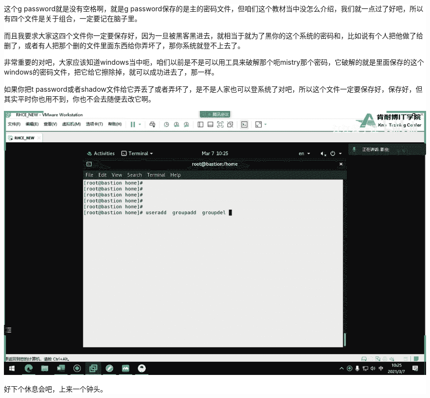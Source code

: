 这个g password就是没有空格啊，就是g password保存的是主的密码文件，但咱们这个教材当中没怎么介绍，我们就一点过了好吧，所以有四个文件是关于组合，一定要记在脑子里。

而且我要求大家这四个文件你一定要保存好，因为一旦被黑客黑进去，就相当于就为了黑你的这个系统的密码和，比如说有个人把他做了给删了，或者有人把那个删的文件里面东西给你弄坏了，那你系统就登不上去了。

非常重要的对吧，大家应该知道windows当中呃，咱们以前是不是可以用工具来破解那个呃mistry那个密码，它破解的就是里面保存的这个windows的密码文件，把它给它擦除掉，就可以成功进去了，那一样。

如果你把t password或者shadow文件给它弄丢了或者弄坏了，是不是人家也可以登系统了对吧，所以这个文件一定要保存好，保存好，但其实平时你也用不到，你也不会去随便去改它啊。



![](img/3e99b316070e121c89e20d965c5dfa7e_69.png)

好下个休息会吧，上来一个钟头。
